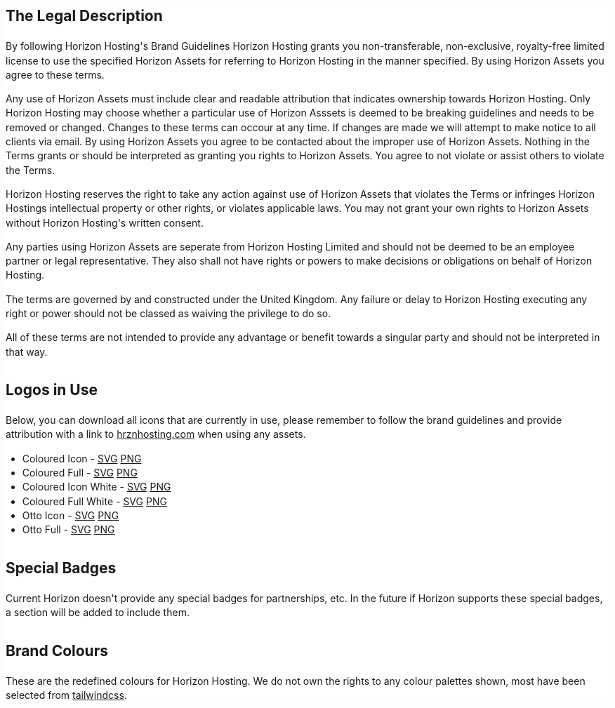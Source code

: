 ## The Legal Description
By following Horizon Hosting's Brand Guidelines Horizon Hosting grants you non-transferable, non-exclusive, royalty-free limited license to use the specified Horizon Assets for referring to Horizon Hosting in the manner specified. By using Horizon Assets you agree to these terms.

Any use of Horizon Assets must include clear and readable attribution that indicates ownership towards Horizon Hosting. Only Horizon Hosting may choose whether a particular use of Horizon Asssets is deemed to be breaking guidelines and needs to be removed or changed. Changes to these terms can occour at any time. If changes are made we will attempt to make notice to all clients via email. By using Horizon Assets you agree to be contacted about the improper use of Horizon Assets. Nothing in the Terms grants or should be interpreted as granting you rights to Horizon Assets. You agree to not violate or assist others to violate the Terms.

Horizon Hosting reserves the right to take any action against use of Horizon Assets that violates the Terms or infringes Horizon Hostings intellectual property or other rights, or violates applicable laws. You may not grant your own rights to Horizon Assets without Horizon Hosting's written consent.

Any parties using Horizon Assets are seperate from Horizon Hosting Limited and should not be deemed to be an employee partner or legal representative. They also shall not have rights or powers to make decisions or obligations on behalf of Horizon Hosting.

The terms are governed by and constructed under the United Kingdom. Any failure or delay to Horizon Hosting executing any right or power should not be classed as waiving the privilege to do so.

All of these terms are not intended to provide any advantage or benefit towards a singular party and should not be interpreted in that way.

## Logos in Use
Below, you can download all icons that are currently in use, please remember to follow the brand guidelines and provide attribution with a link to <a href="https://hrznhosting.com">hrznhosting.com</a> when using any assets.
- Coloured Icon - [SVG](https://archive.hrznhosting.com/Branding/Logo/Coloured_Icon.svg) [PNG](https://archive.hrznhosting.com/Branding/Logo/Coloured_Icon.png)
- Coloured Full - [SVG](https://archive.hrznhosting.com/Branding/Logo/Coloured_Full.svg) [PNG](https://archive.hrznhosting.com/Branding/Logo/Coloured_Full.png)
- Coloured Icon White - [SVG](https://archive.hrznhosting.com/Branding/Logo/White_Icon.svg) [PNG](https://archive.hrznhosting.com/Branding/Logo/White_Icon.png)
- Coloured Full White - [SVG](https://archive.hrznhosting.com/Branding/Logo/Coloured_White_Logo.svg) [PNG](https://archive.hrznhosting.com/Branding/Logo/Coloured_White_Logo.png)
- Otto Icon - [SVG](https://archive.hrznhosting.com/Branding/Products/Otto/Icon.svg) [PNG](https://archive.hrznhosting.com/Branding/Products/Otto/Icon.png)
- Otto Full - [SVG](https://archive.hrznhosting.com/Branding/Products/Otto/Logo.svg) [PNG](https://archive.hrznhosting.com/Branding/Products/Otto/Logo.png)

## Special Badges
Current Horizon doesn't provide any special badges for partnerships, etc. In the future if Horizon supports these special badges, a section will be added to include them.

## Brand Colours
These are the redefined colours for Horizon Hosting. We do not own the rights to any colour palettes shown, most have been selected from <a href="https://tailwindcss.com/docs/customizing-colors">tailwindcss</a>.
